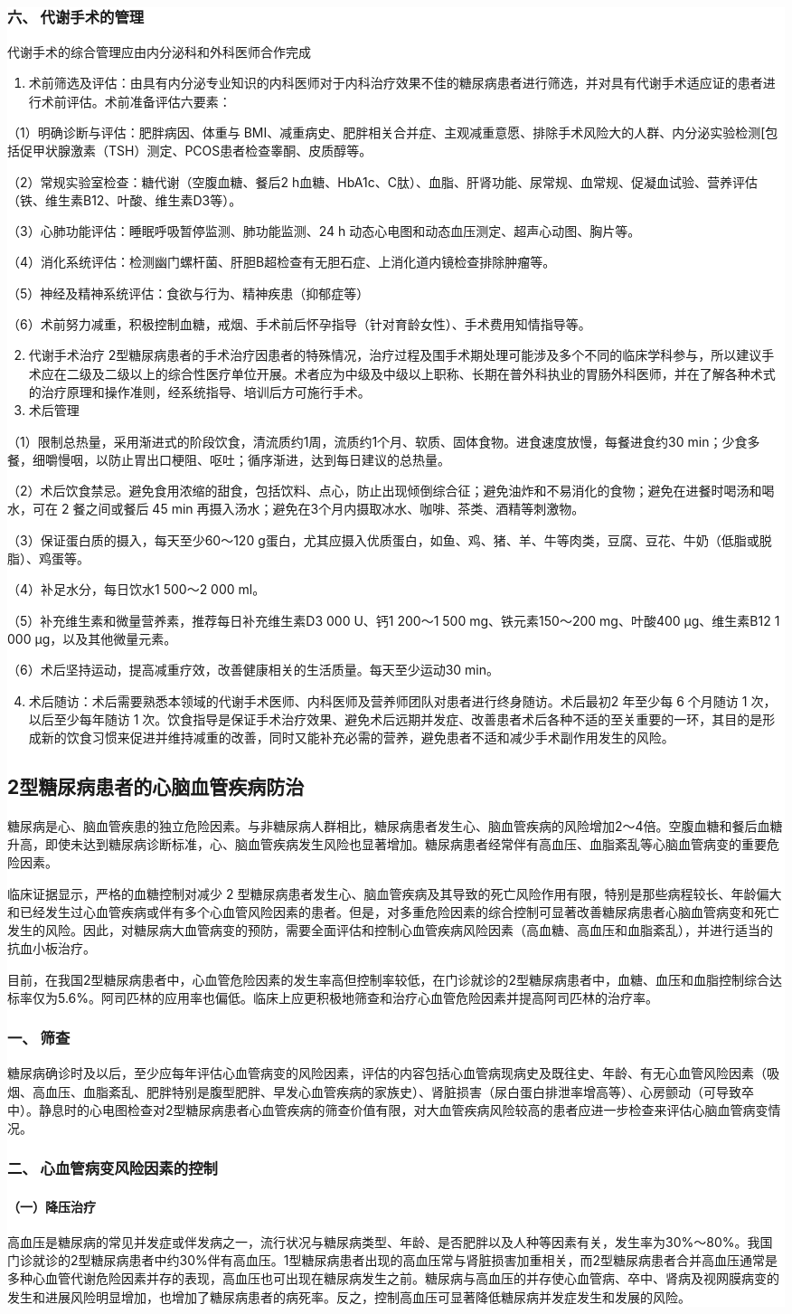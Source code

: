### 六、 代谢手术的管理

代谢手术的综合管理应由内分泌科和外科医师合作完成

1. 术前筛选及评估：由具有内分泌专业知识的内科医师对于内科治疗效果不佳的糖尿病患者进行筛选，并对具有代谢手术适应证的患者进行术前评估。术前准备评估六要素：

（1）明确诊断与评估：肥胖病因、体重与 BMI、减重病史、肥胖相关合并症、主观减重意愿、排除手术风险大的人群、内分泌实验检测[包括促甲状腺激素（TSH）测定、PCOS患者检查睾酮、皮质醇等。

（2）常规实验室检查：糖代谢（空腹血糖、餐后2 h血糖、HbA1c、C肽）、血脂、肝肾功能、尿常规、血常规、促凝血试验、营养评估（铁、维生素B12、叶酸、维生素D3等）。

（3）心肺功能评估：睡眠呼吸暂停监测、肺功能监测、24 h 动态心电图和动态血压测定、超声心动图、胸片等。

（4）消化系统评估：检测幽门螺杆菌、肝胆B超检查有无胆石症、上消化道内镜检查排除肿瘤等。

（5）神经及精神系统评估：食欲与行为、精神疾患（抑郁症等）

（6）术前努力减重，积极控制血糖，戒烟、手术前后怀孕指导（针对育龄女性）、手术费用知情指导等。

2. 代谢手术治疗    2型糖尿病患者的手术治疗因患者的特殊情况，治疗过程及围手术期处理可能涉及多个不同的临床学科参与，所以建议手术应在二级及二级以上的综合性医疗单位开展。术者应为中级及中级以上职称、长期在普外科执业的胃肠外科医师，并在了解各种术式的治疗原理和操作准则，经系统指导、培训后方可施行手术。
3. 术后管理

（1）限制总热量，采用渐进式的阶段饮食，清流质约1周，流质约1个月、软质、固体食物。进食速度放慢，每餐进食约30 min；少食多餐，细嚼慢咽，以防止胃出口梗阻、呕吐；循序渐进，达到每日建议的总热量。

（2）术后饮食禁忌。避免食用浓缩的甜食，包括饮料、点心，防止出现倾倒综合征；避免油炸和不易消化的食物；避免在进餐时喝汤和喝水，可在 2 餐之间或餐后 45 min 再摄入汤水；避免在3个月内摄取冰水、咖啡、茶类、酒精等刺激物。

（3）保证蛋白质的摄入，每天至少60～120 g蛋白，尤其应摄入优质蛋白，如鱼、鸡、猪、羊、牛等肉类，豆腐、豆花、牛奶（低脂或脱脂）、鸡蛋等。

（4）补足水分，每日饮水1 500～2 000 ml。

（5）补充维生素和微量营养素，推荐每日补充维生素D3 000 U、钙1 200～1 500 mg、铁元素150～200 mg、叶酸400 μg、维生素B12 1 000 μg，以及其他微量元素。

（6）术后坚持运动，提高减重疗效，改善健康相关的生活质量。每天至少运动30 min。

4. 术后随访：术后需要熟悉本领域的代谢手术医师、内科医师及营养师团队对患者进行终身随访。术后最初2 年至少每 6 个月随访 1 次，以后至少每年随访 1 次。饮食指导是保证手术治疗效果、避免术后远期并发症、改善患者术后各种不适的至关重要的一环，其目的是形成新的饮食习惯来促进并维持减重的改善，同时又能补充必需的营养，避免患者不适和减少手术副作用发生的风险。

## 2型糖尿病患者的心脑血管疾病防治

糖尿病是心、脑血管疾患的独立危险因素。与非糖尿病人群相比，糖尿病患者发生心、脑血管疾病的风险增加2～4倍。空腹血糖和餐后血糖升高，即使未达到糖尿病诊断标准，心、脑血管疾病发生风险也显著增加。糖尿病患者经常伴有高血压、血脂紊乱等心脑血管病变的重要危险因素。

临床证据显示，严格的血糖控制对减少 2 型糖尿病患者发生心、脑血管疾病及其导致的死亡风险作用有限，特别是那些病程较长、年龄偏大和已经发生过心血管疾病或伴有多个心血管风险因素的患者。但是，对多重危险因素的综合控制可显著改善糖尿病患者心脑血管病变和死亡发生的风险。因此，对糖尿病大血管病变的预防，需要全面评估和控制心血管疾病风险因素（高血糖、高血压和血脂紊乱），并进行适当的抗血小板治疗。

目前，在我国2型糖尿病患者中，心血管危险因素的发生率高但控制率较低，在门诊就诊的2型糖尿病患者中，血糖、血压和血脂控制综合达标率仅为5.6%。阿司匹林的应用率也偏低。临床上应更积极地筛查和治疗心血管危险因素并提高阿司匹林的治疗率。

### 一、 筛查

糖尿病确诊时及以后，至少应每年评估心血管病变的风险因素，评估的内容包括心血管病现病史及既往史、年龄、有无心血管风险因素（吸烟、高血压、血脂紊乱、肥胖特别是腹型肥胖、早发心血管疾病的家族史）、肾脏损害（尿白蛋白排泄率增高等）、心房颤动（可导致卒中）。静息时的心电图检查对2型糖尿病患者心血管疾病的筛查价值有限，对大血管疾病风险较高的患者应进一步检查来评估心脑血管病变情况。

### 二、 心血管病变风险因素的控制

#### （一）降压治疗

高血压是糖尿病的常见并发症或伴发病之一，流行状况与糖尿病类型、年龄、是否肥胖以及人种等因素有关，发生率为30%～80%。我国门诊就诊的2型糖尿病患者中约30%伴有高血压。1型糖尿病患者出现的高血压常与肾脏损害加重相关，而2型糖尿病患者合并高血压通常是多种心血管代谢危险因素并存的表现，高血压也可出现在糖尿病发生之前。糖尿病与高血压的并存使心血管病、卒中、肾病及视网膜病变的发生和进展风险明显增加，也增加了糖尿病患者的病死率。反之，控制高血压可显著降低糖尿病并发症发生和发展的风险。
